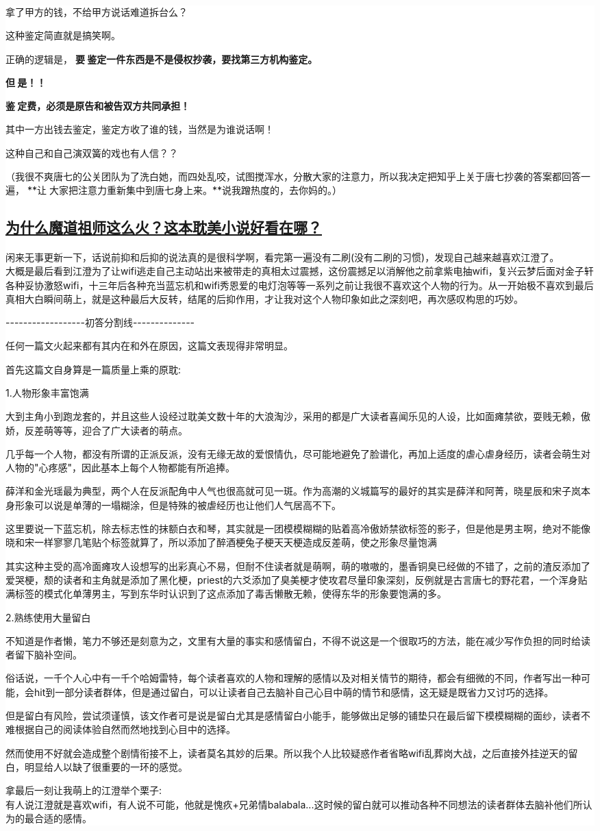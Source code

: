拿了甲方的钱，不给甲方说话难道拆台么？

  

这种鉴定简直就是搞笑啊。

  

正确的逻辑是， **要 鉴定一件东西是不是侵权抄袭，要找第三方机构鉴定。**

 **但 是！！**

 **鉴 定费，必须是原告和被告双方共同承担！**

其中一方出钱去鉴定，鉴定方收了谁的钱，当然是为谁说话啊！

  

这种自己和自己演双簧的戏也有人信？？

  

（我很不爽唐七的公关团队为了洗白她，而四处乱咬，试图搅浑水，分散大家的注意力，所以我决定把知乎上关于唐七抄袭的答案都回答一遍， **让
大家把注意力重新集中到唐七身上来。**说我蹭热度的，去你妈的。）


## [为什么魔道祖师这么火？这本耽美小说好看在哪？](https://www.zhihu.com/question/41742800/answer/94133140)
闲来无事更新一下，话说前抑和后抑的说法真的是很科学啊，看完第一遍没有二刷(没有二刷的习惯)，发现自己越来越喜欢江澄了。  
大概是最后看到江澄为了让wifi逃走自己主动站出来被带走的真相太过震撼，这份震撼足以消解他之前拿紫电抽wifi，复兴云梦后面对金子轩各种妥协激怒wifi，十三年后各种充当蓝忘机和wifi秀恩爱的电灯泡等等一系列之前让我很不喜欢这个人物的行为。从一开始极不喜欢到最后真相大白瞬间萌上，就是这种最后大反转，结尾的后抑作用，才让我对这个人物印象如此之深刻吧，再次感叹构思的巧妙。  
  
------------------初答分割线--------------  
  
任何一篇文火起来都有其内在和外在原因，这篇文表现得非常明显。  
  
首先这篇文自身算是一篇质量上乘的原耽:  
  
1.人物形象丰富饱满  
  
大到主角小到跑龙套的，并且这些人设经过耽美文数十年的大浪淘沙，采用的都是广大读者喜闻乐见的人设，比如面瘫禁欲，耍贱无赖，傲娇，反差萌等等，迎合了广大读者的萌点。  
  
几乎每一个人物，都没有所谓的正派反派，没有无缘无故的爱恨情仇，尽可能地避免了脸谱化，再加上适度的虐心虐身经历，读者会萌生对人物的"心疼感"，因此基本上每个人物都能有所追捧。  
  
薛洋和金光瑶最为典型，两个人在反派配角中人气也很高就可见一斑。作为高潮的义城篇写的最好的其实是薛洋和阿菁，晓星辰和宋子岚本身形象可以说是单薄的一塌糊涂，但是特殊的被虐经历也让他们人气居高不下。  
  
这里要说一下蓝忘机，除去标志性的抹额白衣和琴，其实就是一团模模糊糊的贴着高冷傲娇禁欲标签的影子，但是他是男主啊，绝对不能像晓和宋一样寥寥几笔贴个标签就算了，所以添加了醉酒梗兔子梗天天梗造成反差萌，使之形象尽量饱满  
  
其实这种主受的高冷面瘫攻人设想写的出彩真心不易，但耐不住读者就是萌啊，萌的嗷嗷的，墨香铜臭已经做的不错了，之前的渣反添加了爱哭梗，颓的读者和主角就是添加了黑化梗，priest的六爻添加了臭美梗才使攻君尽量印象深刻，反例就是古言唐七的野花君，一个浑身贴满标签的模式化单薄男主，写到东华时认识到了这点添加了毒舌懒散无赖，使得东华的形象要饱满的多。  
  
2.熟练使用大量留白  
  
不知道是作者懒，笔力不够还是刻意为之，文里有大量的事实和感情留白，不得不说这是一个很取巧的方法，能在减少写作负担的同时给读者留下脑补空间。  
  
俗话说，一千个人心中有一千个哈姆雷特，每个读者喜欢的人物和理解的感情以及对相关情节的期待，都会有细微的不同，作者写出一种可能，会hit到一部分读者群体，但是通过留白，可以让读者自己去脑补自己心目中萌的情节和感情，这无疑是既省力又讨巧的选择。  
  
但是留白有风险，尝试须谨慎，该文作者可是说是留白尤其是感情留白小能手，能够做出足够的铺垫只在最后留下模模糊糊的面纱，读者不难根据自己的阅读体验自然而然地找到心目中的选择。  
  
然而使用不好就会造成整个剧情衔接不上，读者莫名其妙的后果。所以我个人比较疑惑作者省略wifi乱葬岗大战，之后直接外挂逆天的留白，明显给人以缺了很重要的一环的感觉。  
  
拿最后一刻让我萌上的江澄举个栗子:  
有人说江澄就是喜欢wifi，有人说不可能，他就是愧疚+兄弟情balabala...这时候的留白就可以推动各种不同想法的读者群体去脑补他们所认为的最合适的感情。  
  
